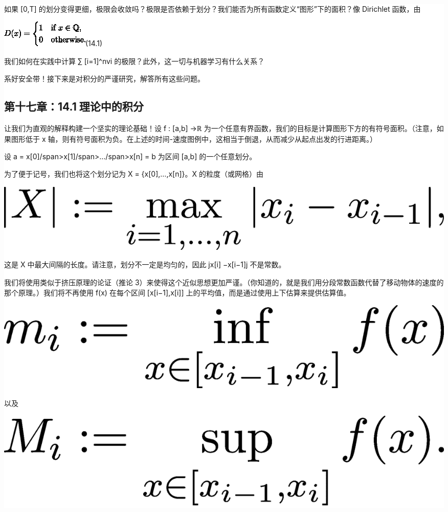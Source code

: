 如果 [0,T] 的划分变得更细，极限会收敛吗？极限是否依赖于划分？我们能否为所有函数定义“图形”下的面积？像 Dirichlet 函数，由

![L(U,V ) = {f : U → V | f is linear}](img/equation_(20).png)(14.1)

我们如何在实践中计算 ∑ [i=1]^nvi 的极限？此外，这一切与机器学习有什么关系？

系好安全带！接下来是对积分的严谨研究，解答所有这些问题。

## 第十七章：14.1 理论中的积分

让我们为直观的解释构建一个坚实的理论基础！设 f : [a,b] →ℝ 为一个任意有界函数，我们的目标是计算图形下方的有符号面积。（注意，如果图形低于 x 轴，则有符号面积为负。在上述的时间-速度图例中，这相当于倒退，从而减少从起点出发的行进距离。）

设 a = x[0]/span>x[1]/span>…/span>x[n] = b 为区间 [a,b] 的一个任意划分。

为了便于记号，我们也将这个划分记为 X = {x[0],…,x[n]}。X 的粒度（或网格）由

![|X | := max |xi − xi−1|, i=1,...,n ](img/file1323.png)

这是 X 中最大间隔的长度。请注意，划分不一定是均匀的，因此 jx[i] −x[i−1]j 不是常数。

我们将使用类似于挤压原理的论证（推论 3）来使得这个近似思想更加严谨。（你知道的，就是我们用分段常数函数代替了移动物体的速度的那个原理。）我们将不再使用 f(x) 在每个区间 [x[i−1],x[i]] 上的平均值，而是通过使用上下估算来提供估算值。

![mi := inf f (x ) x∈[xi−1,xi] ](img/file1324.png)

以及

![Mi := sup f(x). x∈ [xi− 1,xi] ](img/file1325.png)
